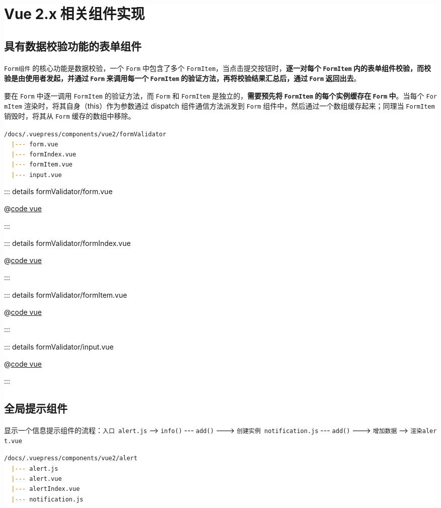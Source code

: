 # Vue 2.x 相关组件实现

## 具有数据校验功能的表单组件

`Form组件` 的核心功能是数据校验，一个 `Form` 中包含了多个 `FormItem`，当点击提交按钮时，**逐一对每个 `FormItem` 内的表单组件校验，而校验是由使用者发起，并通过 `Form` 来调用每一个 `FormItem` 的验证方法，再将校验结果汇总后，通过 `Form` 返回出去**。

要在 `Form` 中逐一调用 `FormItem` 的验证方法，而 `Form` 和 `FormItem` 是独立的，**需要预先将 `FormItem` 的每个实例缓存在 `Form` 中**。当每个 `FormItem` 渲染时，将其自身（this）作为参数通过 dispatch 组件通信方法派发到 `Form` 组件中，然后通过一个数组缓存起来；同理当 `FormItem` 销毁时，将其从 `Form` 缓存的数组中移除。

``` md
/docs/.vuepress/components/vue2/formValidator
  |--- form.vue
  |--- formIndex.vue
  |--- formItem.vue
  |--- input.vue
```



::: details formValidator/form.vue

@[code vue](../files/Vue2Components/formValidator/form.vue)

:::

::: details formValidator/formIndex.vue

@[code vue](../files/Vue2Components/formValidator/formIndex.vue)

:::

::: details formValidator/formItem.vue

@[code vue](../files/Vue2Components/formValidator/formItem.vue)

:::

::: details formValidator/input.vue

@[code vue](../files/Vue2Components/formValidator/input.vue)

:::

## 全局提示组件

显示一个信息提示组件的流程：`入口 alert.js` --> `info()` --- `add()` ---> `创建实例 notification.js` --- `add()` ---> `增加数据` --> `渲染alert.vue`

``` md
/docs/.vuepress/components/vue2/alert
  |--- alert.js
  |--- alert.vue
  |--- alertIndex.vue
  |--- notification.js
```
